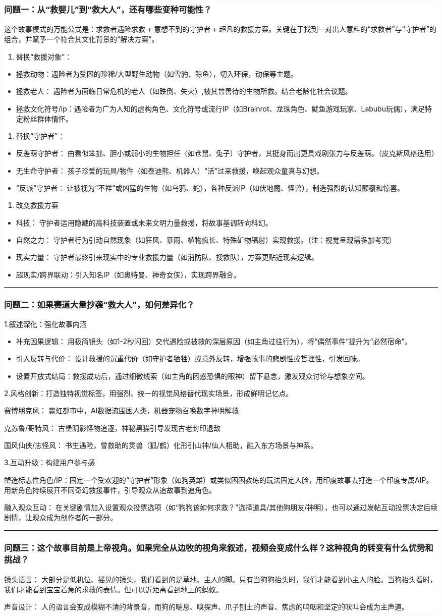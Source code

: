 ### 问题一：从“救婴儿”到“救大人”，还有哪些变种可能性？

这个故事模式的万能公式是：求救者遇险求救 + 意想不到的守护者 + 超凡的救援方案。关键在于找到一对出人意料的“求救者”与“守护者”的组合，并赋予一个符合其文化背景的“解决方案”。

1.  替换“救援对象”：

*   拯救动物：遇险者为受困的珍稀/大型野生动物（如雪豹、鲸鱼），切入环保，动保等主题。

*   拯救老人： 遇险者为面临日常危机的老人（如跌倒、失火）,被其曾善待的生物所救。结合老龄化社会议题。

*   拯救文化符号/ip：遇险者为广为人知的虚构角色、文化符号或流行IP（如Brainrot、龙珠角色、鱿鱼游戏玩家、Labubu玩偶），满足特定粉丝群体情怀。

1.  替换“守护者”：

*   反差萌守护者： 由看似笨拙、胆小或弱小的生物担任（如仓鼠、兔子）守护者，其挺身而出更具戏剧张力与反差萌。（皮克斯风格适用）

*   无生命守护者： 孩子珍爱的玩具/物件（如泰迪熊、机器人）“活”过来救援，唤起观众童真与幻想。

*   “反派”守护者： 让被视为“不祥”或凶猛的生物（如乌鸦、蛇），各种反派IP（如伏地魔、怪兽），制造强烈的认知颠覆和惊喜。

1.  改变救援方案

*   科技： 守护者运用隐藏的高科技装置或未来文明力量救援，将故事基调转向科幻。

*   自然之力： 守护者行为引动自然现象（如狂风、暴雨、植物疯长、特殊矿物辐射）实现救援。（注：视觉呈现需多加考究）

*   现实力量： 守护者最终引来现实中的专业救援力量（如消防队、搜救队），方案更贴近现实逻辑。

*   超现实/跨界联动：引入知名IP（如奥特曼、神奇女侠），实现跨界融合。

* * *

### 问题二：如果赛道大量抄袭“救大人”，如何差异化？

1.叙述深化：强化故事内涵

*   补充因果逻辑： 用极简镜头（如1-2秒闪回）交代遇险或被救的深层原因（如主角过往行为），将“偶然事件”提升为“必然宿命”。

*   引入反转与代价： 设计救援的沉重代价（如守护者牺牲）或意外反转，增强故事的悲剧性或哲理性，引发回味。

*   设置开放式结局：救援成功后，通过细微线索（如主角的困惑恐惧的眼神）留下悬念，激发观众讨论与想象空间。

2.风格创新：打造独特视觉标签，用强烈、统一的视觉风格替代现实场景，形成鲜明记忆点。

赛博朋克风： 霓虹都市中，AI数据流围困人类，机器宠物召唤数字神明解救

克苏鲁/哥特风： 古堡阴影怪物追逐，神秘黑猫引导发现古老封印退敌

国风仙侠/志怪风： 书生遇险，曾救助的灵兽（狐/鹤）化形引山神/仙人相助，融入东方场景与神系。

3.互动升级：构建用户参与感

塑造标志性角色/IP：固定一个受欢迎的“守护者”形象（如狗英雄）或类似困困教练的玩法固定人脸，用印度故事去打造一个印度专属AIP。用新角色持续展开不同奇幻救援事件，引导观众从追故事到追角色。

融入观众互动： 在关键剧情加入设置观众投票选项（如“狗狗该如何求救？”选择道具/其他狗朋友/神明），也可以通过发帖互动投票决定后续剧情，让观众成为创作者的一部分。

* * *

### 问题三：这个故事目前是上帝视角。如果完全从边牧的视角来叙述，视频会变成什么样？这种视角的转变有什么优势和挑战？

镜头语言： 大部分是低机位、摇晃的镜头，我们看到的是草地、主人的脚。只有当狗狗抬头时，我们才能看到小主人的脸。当狗抬头看时，我们才能看到宝宝着急的求救的表情。但可以近距离看到地上的蚂蚁。

声音设计： 人的语言会变成模糊不清的背景音，而狗的喘息、嗅探声、爪子刨土的声音、焦虑的呜咽和坚定的吠叫会成为主声道。
